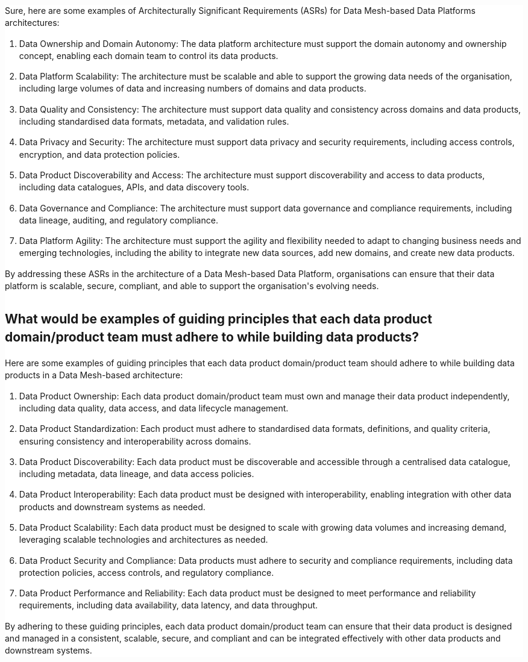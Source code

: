 Sure, here are some examples of Architecturally Significant Requirements (ASRs) for Data Mesh-based Data Platforms architectures:

1.  Data Ownership and Domain Autonomy: The data platform architecture must support the domain autonomy and ownership concept, enabling each domain team to control its data products.
    
2.  Data Platform Scalability: The architecture must be scalable and able to support the growing data needs of the organisation, including large volumes of data and increasing numbers of domains and data products.
    
3.  Data Quality and Consistency: The architecture must support data quality and consistency across domains and data products, including standardised data formats, metadata, and validation rules.
    
4.  Data Privacy and Security: The architecture must support data privacy and security requirements, including access controls, encryption, and data protection policies.
    
5.  Data Product Discoverability and Access: The architecture must support discoverability and access to data products, including data catalogues, APIs, and data discovery tools.
    
6.  Data Governance and Compliance: The architecture must support data governance and compliance requirements, including data lineage, auditing, and regulatory compliance.
    
7.  Data Platform Agility: The architecture must support the agility and flexibility needed to adapt to changing business needs and emerging technologies, including the ability to integrate new data sources, add new domains, and create new data products.
    

By addressing these ASRs in the architecture of a Data Mesh-based Data Platform, organisations can ensure that their data platform is scalable, secure, compliant, and able to support the organisation's evolving needs.

## What would be examples of guiding principles that each data product domain/product team must adhere to while building data products?

Here are some examples of guiding principles that each data product domain/product team should adhere to while building data products in a Data Mesh-based architecture:

1.  Data Product Ownership: Each data product domain/product team must own and manage their data product independently, including data quality, data access, and data lifecycle management.
    
2.  Data Product Standardization: Each product must adhere to standardised data formats, definitions, and quality criteria, ensuring consistency and interoperability across domains.
    
3.  Data Product Discoverability: Each data product must be discoverable and accessible through a centralised data catalogue, including metadata, data lineage, and data access policies.
    
4.  Data Product Interoperability: Each data product must be designed with interoperability, enabling integration with other data products and downstream systems as needed.
    
5.  Data Product Scalability: Each data product must be designed to scale with growing data volumes and increasing demand, leveraging scalable technologies and architectures as needed.
    
6.  Data Product Security and Compliance: Data products must adhere to security and compliance requirements, including data protection policies, access controls, and regulatory compliance.
    
7.  Data Product Performance and Reliability: Each data product must be designed to meet performance and reliability requirements, including data availability, data latency, and data throughput.
    

By adhering to these guiding principles, each data product domain/product team can ensure that their data product is designed and managed in a consistent, scalable, secure, and compliant and can be integrated effectively with other data products and downstream systems.
